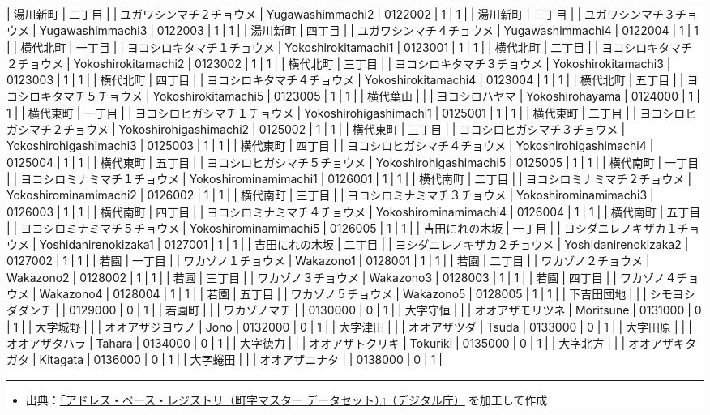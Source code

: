 | 湯川新町 | 二丁目 |  | ユガワシンマチ２チョウメ | Yugawashimmachi2 | 0122002 | 1 | 1 |
| 湯川新町 | 三丁目 |  | ユガワシンマチ３チョウメ | Yugawashimmachi3 | 0122003 | 1 | 1 |
| 湯川新町 | 四丁目 |  | ユガワシンマチ４チョウメ | Yugawashimmachi4 | 0122004 | 1 | 1 |
| 横代北町 | 一丁目 |  | ヨコシロキタマチ１チョウメ | Yokoshirokitamachi1 | 0123001 | 1 | 1 |
| 横代北町 | 二丁目 |  | ヨコシロキタマチ２チョウメ | Yokoshirokitamachi2 | 0123002 | 1 | 1 |
| 横代北町 | 三丁目 |  | ヨコシロキタマチ３チョウメ | Yokoshirokitamachi3 | 0123003 | 1 | 1 |
| 横代北町 | 四丁目 |  | ヨコシロキタマチ４チョウメ | Yokoshirokitamachi4 | 0123004 | 1 | 1 |
| 横代北町 | 五丁目 |  | ヨコシロキタマチ５チョウメ | Yokoshirokitamachi5 | 0123005 | 1 | 1 |
| 横代葉山 |  |  | ヨコシロハヤマ | Yokoshirohayama | 0124000 | 1 | 1 |
| 横代東町 | 一丁目 |  | ヨコシロヒガシマチ１チョウメ | Yokoshirohigashimachi1 | 0125001 | 1 | 1 |
| 横代東町 | 二丁目 |  | ヨコシロヒガシマチ２チョウメ | Yokoshirohigashimachi2 | 0125002 | 1 | 1 |
| 横代東町 | 三丁目 |  | ヨコシロヒガシマチ３チョウメ | Yokoshirohigashimachi3 | 0125003 | 1 | 1 |
| 横代東町 | 四丁目 |  | ヨコシロヒガシマチ４チョウメ | Yokoshirohigashimachi4 | 0125004 | 1 | 1 |
| 横代東町 | 五丁目 |  | ヨコシロヒガシマチ５チョウメ | Yokoshirohigashimachi5 | 0125005 | 1 | 1 |
| 横代南町 | 一丁目 |  | ヨコシロミナミマチ１チョウメ | Yokoshirominamimachi1 | 0126001 | 1 | 1 |
| 横代南町 | 二丁目 |  | ヨコシロミナミマチ２チョウメ | Yokoshirominamimachi2 | 0126002 | 1 | 1 |
| 横代南町 | 三丁目 |  | ヨコシロミナミマチ３チョウメ | Yokoshirominamimachi3 | 0126003 | 1 | 1 |
| 横代南町 | 四丁目 |  | ヨコシロミナミマチ４チョウメ | Yokoshirominamimachi4 | 0126004 | 1 | 1 |
| 横代南町 | 五丁目 |  | ヨコシロミナミマチ５チョウメ | Yokoshirominamimachi5 | 0126005 | 1 | 1 |
| 吉田にれの木坂 | 一丁目 |  | ヨシダニレノキザカ１チョウメ | Yoshidanirenokizaka1 | 0127001 | 1 | 1 |
| 吉田にれの木坂 | 二丁目 |  | ヨシダニレノキザカ２チョウメ | Yoshidanirenokizaka2 | 0127002 | 1 | 1 |
| 若園 | 一丁目 |  | ワカゾノ１チョウメ | Wakazono1 | 0128001 | 1 | 1 |
| 若園 | 二丁目 |  | ワカゾノ２チョウメ | Wakazono2 | 0128002 | 1 | 1 |
| 若園 | 三丁目 |  | ワカゾノ３チョウメ | Wakazono3 | 0128003 | 1 | 1 |
| 若園 | 四丁目 |  | ワカゾノ４チョウメ | Wakazono4 | 0128004 | 1 | 1 |
| 若園 | 五丁目 |  | ワカゾノ５チョウメ | Wakazono5 | 0128005 | 1 | 1 |
| 下吉田団地 |  |  | シモヨシダダンチ |  | 0129000 | 0 | 1 |
| 若園町 |  |  | ワカゾノマチ |  | 0130000 | 0 | 1 |
| 大字守恒 |  |  | オオアザモリツネ | Moritsune | 0131000 | 0 | 1 |
| 大字城野 |  |  | オオアザジヨウノ | Jono | 0132000 | 0 | 1 |
| 大字津田 |  |  | オオアザツダ | Tsuda | 0133000 | 0 | 1 |
| 大字田原 |  |  | オオアザタハラ | Tahara | 0134000 | 0 | 1 |
| 大字徳力 |  |  | オオアザトクリキ | Tokuriki | 0135000 | 0 | 1 |
| 大字北方 |  |  | オオアザキタガタ | Kitagata | 0136000 | 0 | 1 |
| 大字蜷田 |  |  | オオアザニナタ |  | 0138000 | 0 | 1 |

---

- 出典：[「アドレス・ベース・レジストリ（町字マスター データセット）』（デジタル庁）](https://www.digital.go.jp/policies/base_registry_address/) を加工して作成